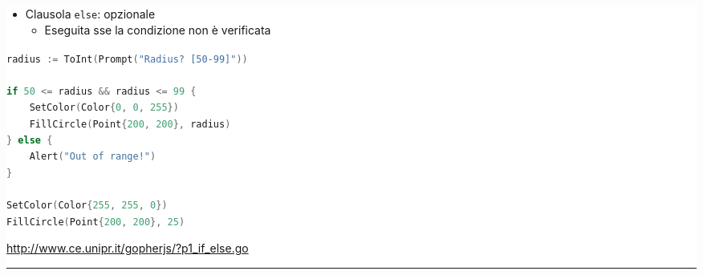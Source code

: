 - Clausola `else`: opzionale
    - Eseguita sse la condizione non è verificata

``` go
radius := ToInt(Prompt("Radius? [50-99]"))

if 50 <= radius && radius <= 99 {
    SetColor(Color{0, 0, 255})
    FillCircle(Point{200, 200}, radius)
} else {
    Alert("Out of range!")
}

SetColor(Color{255, 255, 0})
FillCircle(Point{200, 200}, 25)
```

>

<http://www.ce.unipr.it/gopherjs/?p1_if_else.go>

---
